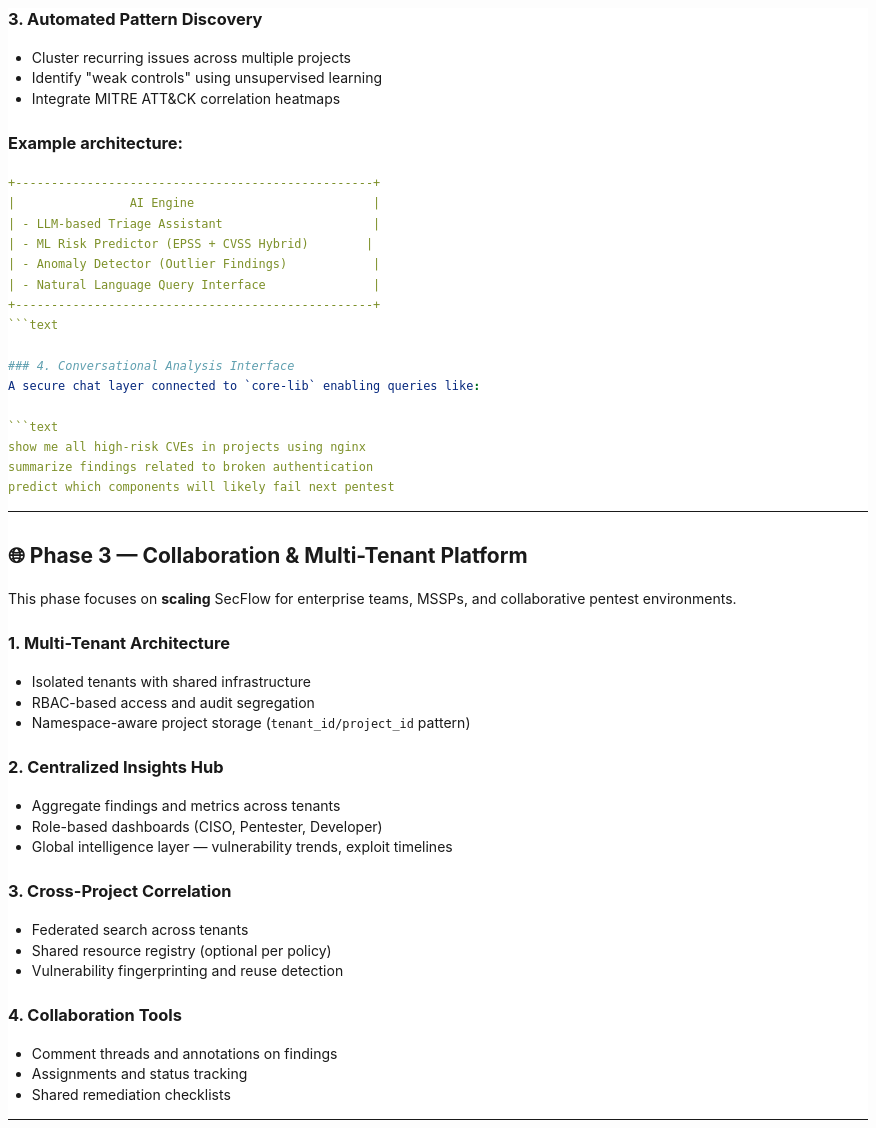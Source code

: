 ### 3. Automated Pattern Discovery
- Cluster recurring issues across multiple projects  
- Identify "weak controls" using unsupervised learning  
- Integrate MITRE ATT&CK correlation heatmaps

### Example architecture:
```yaml
+--------------------------------------------------+
|                AI Engine                         |
| - LLM-based Triage Assistant                     |
| - ML Risk Predictor (EPSS + CVSS Hybrid)        |
| - Anomaly Detector (Outlier Findings)            |
| - Natural Language Query Interface               |
+--------------------------------------------------+
```text

### 4. Conversational Analysis Interface
A secure chat layer connected to `core-lib` enabling queries like:

```text
show me all high-risk CVEs in projects using nginx
summarize findings related to broken authentication
predict which components will likely fail next pentest
```

---

## 🌐 Phase 3 — Collaboration & Multi-Tenant Platform

This phase focuses on **scaling** SecFlow for enterprise teams, MSSPs, and collaborative pentest environments.

### 1. Multi-Tenant Architecture
- Isolated tenants with shared infrastructure  
- RBAC-based access and audit segregation  
- Namespace-aware project storage (`tenant_id/project_id` pattern)

### 2. Centralized Insights Hub
- Aggregate findings and metrics across tenants  
- Role-based dashboards (CISO, Pentester, Developer)  
- Global intelligence layer — vulnerability trends, exploit timelines

### 3. Cross-Project Correlation
- Federated search across tenants  
- Shared resource registry (optional per policy)  
- Vulnerability fingerprinting and reuse detection

### 4. Collaboration Tools
- Comment threads and annotations on findings  
- Assignments and status tracking  
- Shared remediation checklists

---